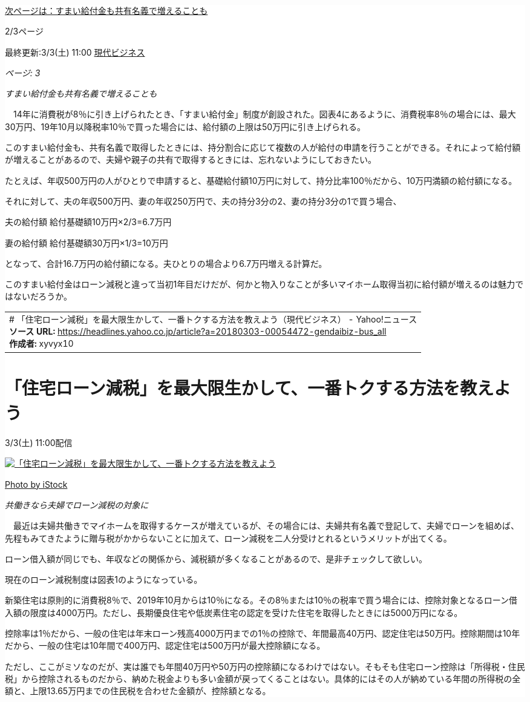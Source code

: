  [次ページは：すまい給付金も共有名義で増えることも](https://headlines.yahoo.co.jp/article?a=20180303-00054472-gendaibiz-bus_all&p=3)

2/3ページ

最終更新:3/3(土) 11:00
 [現代ビジネス](https://news.yahoo.co.jp/media/list/?m=gendaibiz)

*ページ: 3*

*すまい給付金も共有名義で増えることも*

　14年に消費税が8％に引き上げられたとき、「すまい給付金」制度が創設された。図表4にあるように、消費税率8％の場合には、最大30万円、19年10月以降税率10％で買った場合には、給付額の上限は50万円に引き上げられる。

このすまい給付金も、共有名義で取得したときには、持分割合に応じて複数の人が給付の申請を行うことができる。それによって給付額が増えることがあるので、夫婦や親子の共有で取得するときには、忘れないようにしておきたい。

たとえば、年収500万円の人がひとりで申請すると、基礎給付額10万円に対して、持分比率100％だから、10万円満額の給付額になる。

それに対して、夫の年収500万円、妻の年収250万円で、夫の持分3分の2、妻の持分3分の1で買う場合、

夫の給付額 給付基礎額10万円×2/3=6.7万円

妻の給付額 給付基礎額30万円×1/3=10万円

となって、合計16.7万円の給付額になる。夫ひとりの場合より6.7万円増える計算だ。

このすまい給付金はローン減税と違って当初1年目だけだが、何かと物入りなことが多いマイホーム取得当初に給付額が増えるのは魅力ではないだろうか。

|     |
| --- |
| # 「住宅ローン減税」を最大限生かして、一番トクする方法を教えよう（現代ビジネス） - Yahoo!ニュース<br>**ソース URL:**  https://headlines.yahoo.co.jp/article?a=20180303-00054472-gendaibiz-bus_all<br>**作成者:** xyvyx10 |

# 「住宅ローン減税」を最大限生かして、一番トクする方法を教えよう

3/3(土) 11:00配信

[![「住宅ローン減税」を最大限生かして、一番トクする方法を教えよう](../_resources/20180303-00054472-gendaibiz-002-1-view.jpg)](https://headlines.yahoo.co.jp/article?a=20180303-00054472-gendaibiz-bus_all.view-002)

[Photo by iStock](https://headlines.yahoo.co.jp/article?a=20180303-00054472-gendaibiz-bus_all.view-002)

*共働きなら夫婦でローン減税の対象に*

　最近は夫婦共働きでマイホームを取得するケースが増えているが、その場合には、夫婦共有名義で登記して、夫婦でローンを組めば、先程もみてきたように贈与税がかからないことに加えて、ローン減税を二人分受けとれるというメリットが出てくる。

ローン借入額が同じでも、年収などの関係から、減税額が多くなることがあるので、是非チェックして欲しい。

現在のローン減税制度は図表1のようになっている。

新築住宅は原則的に消費税8％で、2019年10月からは10％になる。その8％または10％の税率で買う場合には、控除対象となるローン借入額の限度は4000万円。ただし、長期優良住宅や低炭素住宅の認定を受けた住宅を取得したときには5000万円になる。

控除率は1％だから、一般の住宅は年末ローン残高4000万円までの1％の控除で、年間最高40万円、認定住宅は50万円。控除期間は10年だから、一般の住宅は10年間で400万円、認定住宅は500万円が最大控除額になる。

ただし、ここがミソなのだが、実は誰でも年間40万円や50万円の控除額になるわけではない。そもそも住宅ローン控除は「所得税・住民税」から控除されるものだから、納めた税金よりも多い金額が戻ってくることはない。具体的にはその人が納めている年間の所得税の全額と、上限13.65万円までの住民税を合わせた金額が、控除額となる。
